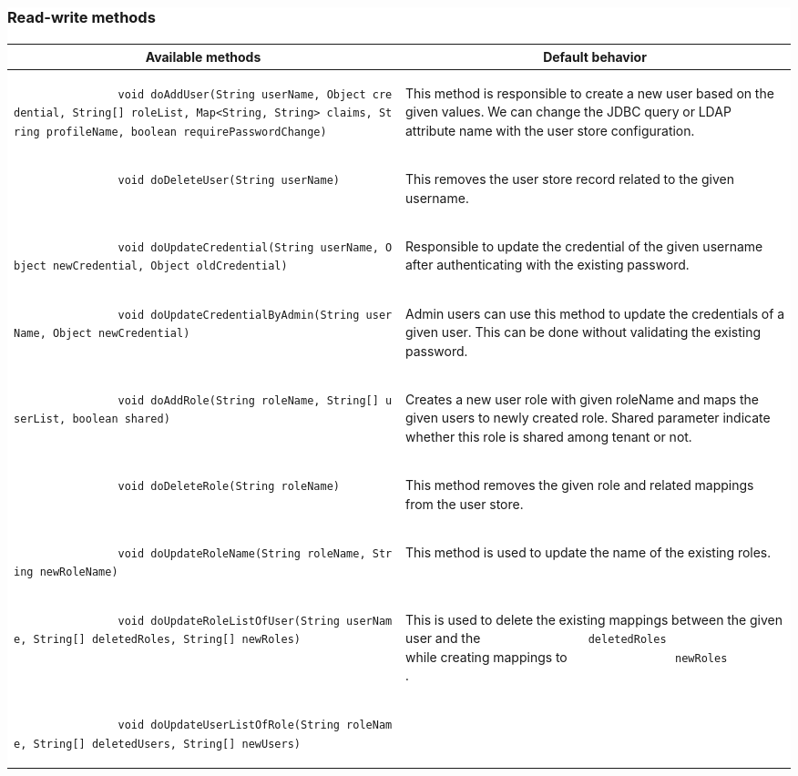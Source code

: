 ### Read-write methods

<table>
<colgroup>
<col style="width: 50%" />
<col style="width: 50%" />
</colgroup>
<thead>
<tr class="header">
<th>Available methods</th>
<th>Default behavior</th>
</tr>
</thead>
<tbody>
<tr class="odd">
<td><p><code>                void doAddUser(String userName, Object credential, String[] roleList, Map&lt;String, String&gt; claims, String profileName, boolean requirePasswordChange)               </code></p></td>
<td><p>This method is responsible to create a new user based on the given values. We can change the JDBC query or LDAP attribute name with the user store configuration.</p></td>
</tr>
<tr class="even">
<td><p><code>                void doDeleteUser(String userName)               </code></p></td>
<td><p>This removes the user store record related to the given username.</p></td>
</tr>
<tr class="odd">
<td><p><code>                void doUpdateCredential(String userName, Object newCredential, Object oldCredential)               </code></p></td>
<td><p>Responsible to update the credential of the given username after authenticating with the existing password.</p></td>
</tr>
<tr class="even">
<td><p><code>                void doUpdateCredentialByAdmin(String userName, Object newCredential)               </code></p></td>
<td><p>Admin users can use this method to update the credentials of a given user. This can be done without validating the existing password.</p></td>
</tr>
<tr class="odd">
<td><p><code>                void doAddRole(String roleName, String[] userList, boolean shared)               </code></p></td>
<td><p>Creates a new user role with given roleName and maps the given users to newly created role. Shared parameter indicate whether this role is shared among tenant or not.</p></td>
</tr>
<tr class="even">
<td><p><code>                void doDeleteRole(String roleName)               </code></p></td>
<td><p>This method removes the given role and related mappings from the user store.</p></td>
</tr>
<tr class="odd">
<td><p><code>                void doUpdateRoleName(String roleName, String newRoleName)               </code></p></td>
<td><p>This method is used to update the name of the existing roles.</p></td>
</tr>
<tr class="even">
<td><p><code>                void doUpdateRoleListOfUser(String userName, String[] deletedRoles, String[] newRoles)               </code></p></td>
<td><p>This is used to delete the existing mappings between the given user and the <code>                deletedRoles               </code> while creating mappings to <code>                newRoles               </code> .</p></td>
</tr>
<tr class="odd">
<td><p><code>                void doUpdateUserListOfRole(String roleName, String[] deletedUsers, String[] newUsers)               </code></p></td>